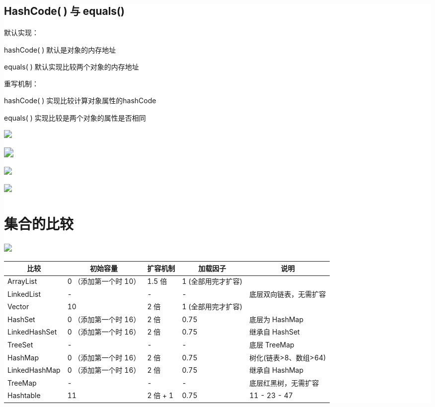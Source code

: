 


## HashCode( ) 与 equals()

默认实现：

 hashCode( ) 默认是对象的内存地址

 equals( ) 默认实现比较两个对象的内存地址



重写机制：

 hashCode( ) 实现比较计算对象属性的hashCode

 equals( ) 实现比较是两个对象的属性是否相同

![](http://mk-images.tagao.top/img/202204171338197.png?imageslim)





<img src="http://mk-images.tagao.top/img/202204171333488.png?imageslim" style="zoom:120%;" />

![](http://mk-images.tagao.top/img/202204171333219.png?imageslim)

![](http://mk-images.tagao.top/img/202204171336274.png?imageslim)







# 集合的比较

![](http://mk-images.tagao.top/img/202204172018698.png?imageslim)

| 比较          | 初始容量              | 扩容机制 | 加载因子           | 说明                   |
| ------------- | --------------------- | -------- | ------------------ | ---------------------- |
| ArrayList     | 0 （添加第一个时 10） | 1.5 倍   | 1 (全部用完才扩容) |                        |
| LinkedList    | -                     | -        | -                  | 底层双向链表，无需扩容 |
| Vector        | 10                    | 2 倍     | 1 (全部用完才扩容) |                        |
| HashSet       | 0 （添加第一个时 16） | 2 倍     | 0.75               | 底层为 HashMap         |
| LinkedHashSet | 0 （添加第一个时 16） | 2 倍     | 0.75               | 继承自 HashSet         |
| TreeSet       | -                     | -        | -                  | 底层 TreeMap           |
| HashMap       | 0 （添加第一个时 16） | 2 倍     | 0.75               | 树化(链表>8、数组>64)  |
| LinkedHashMap | 0 （添加第一个时 16） | 2 倍     | 0.75               | 继承自 HashMap         |
| TreeMap       | -                     | -        | -                  | 底层红黑树，无需扩容   |
| Hashtable     | 11                    | 2 倍 + 1 | 0.75               | 11 - 23 - 47           |
